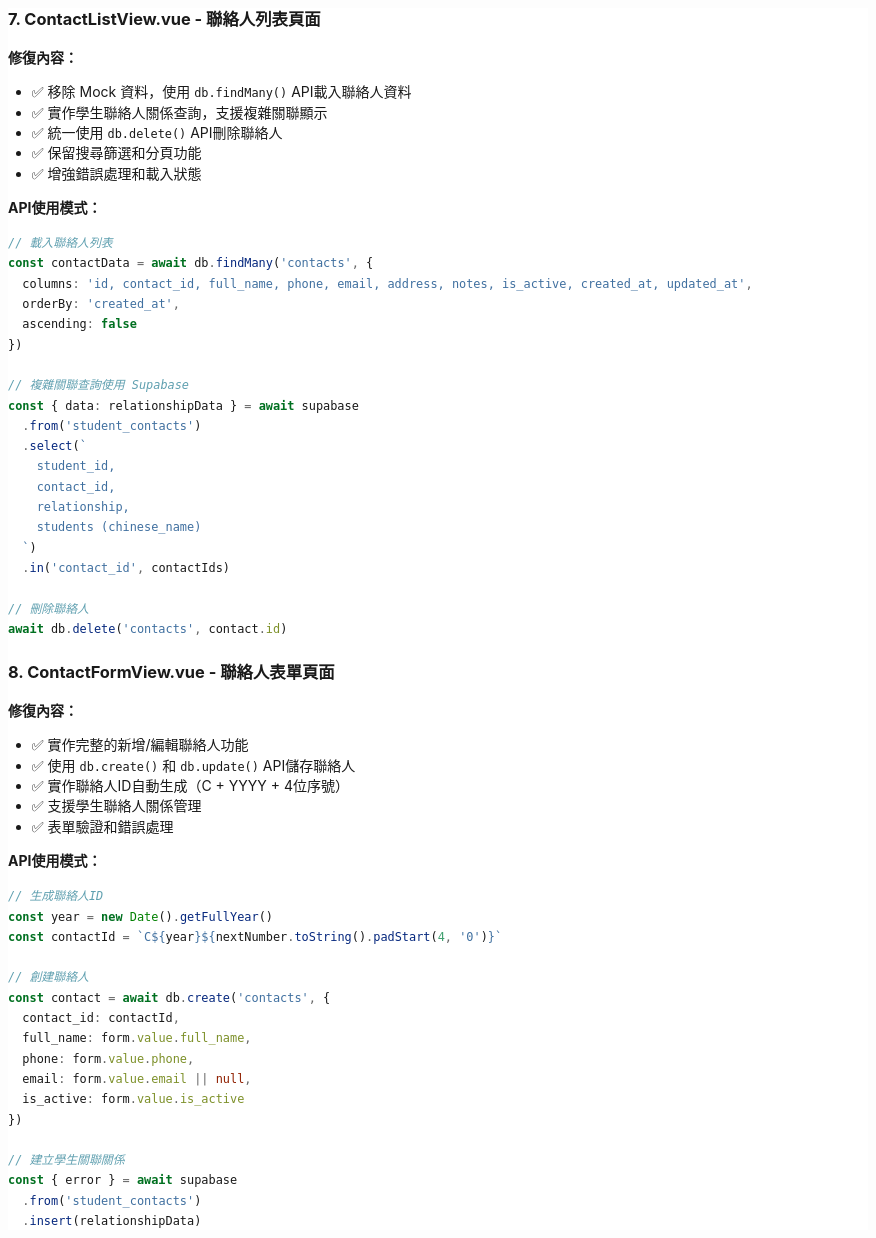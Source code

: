 ### 7. ContactListView.vue - 聯絡人列表頁面
**修復內容：**
- ✅ 移除 Mock 資料，使用 `db.findMany()` API載入聯絡人資料
- ✅ 實作學生聯絡人關係查詢，支援複雜關聯顯示
- ✅ 統一使用 `db.delete()` API刪除聯絡人
- ✅ 保留搜尋篩選和分頁功能
- ✅ 增強錯誤處理和載入狀態

**API使用模式：**
```typescript
// 載入聯絡人列表
const contactData = await db.findMany('contacts', {
  columns: 'id, contact_id, full_name, phone, email, address, notes, is_active, created_at, updated_at',
  orderBy: 'created_at',
  ascending: false
})

// 複雜關聯查詢使用 Supabase
const { data: relationshipData } = await supabase
  .from('student_contacts')
  .select(`
    student_id,
    contact_id,
    relationship,
    students (chinese_name)
  `)
  .in('contact_id', contactIds)

// 刪除聯絡人
await db.delete('contacts', contact.id)
```

### 8. ContactFormView.vue - 聯絡人表單頁面
**修復內容：**
- ✅ 實作完整的新增/編輯聯絡人功能
- ✅ 使用 `db.create()` 和 `db.update()` API儲存聯絡人
- ✅ 實作聯絡人ID自動生成（C + YYYY + 4位序號）
- ✅ 支援學生聯絡人關係管理
- ✅ 表單驗證和錯誤處理

**API使用模式：**
```typescript
// 生成聯絡人ID
const year = new Date().getFullYear()
const contactId = `C${year}${nextNumber.toString().padStart(4, '0')}`

// 創建聯絡人
const contact = await db.create('contacts', {
  contact_id: contactId,
  full_name: form.value.full_name,
  phone: form.value.phone,
  email: form.value.email || null,
  is_active: form.value.is_active
})

// 建立學生關聯關係
const { error } = await supabase
  .from('student_contacts')
  .insert(relationshipData)
```

